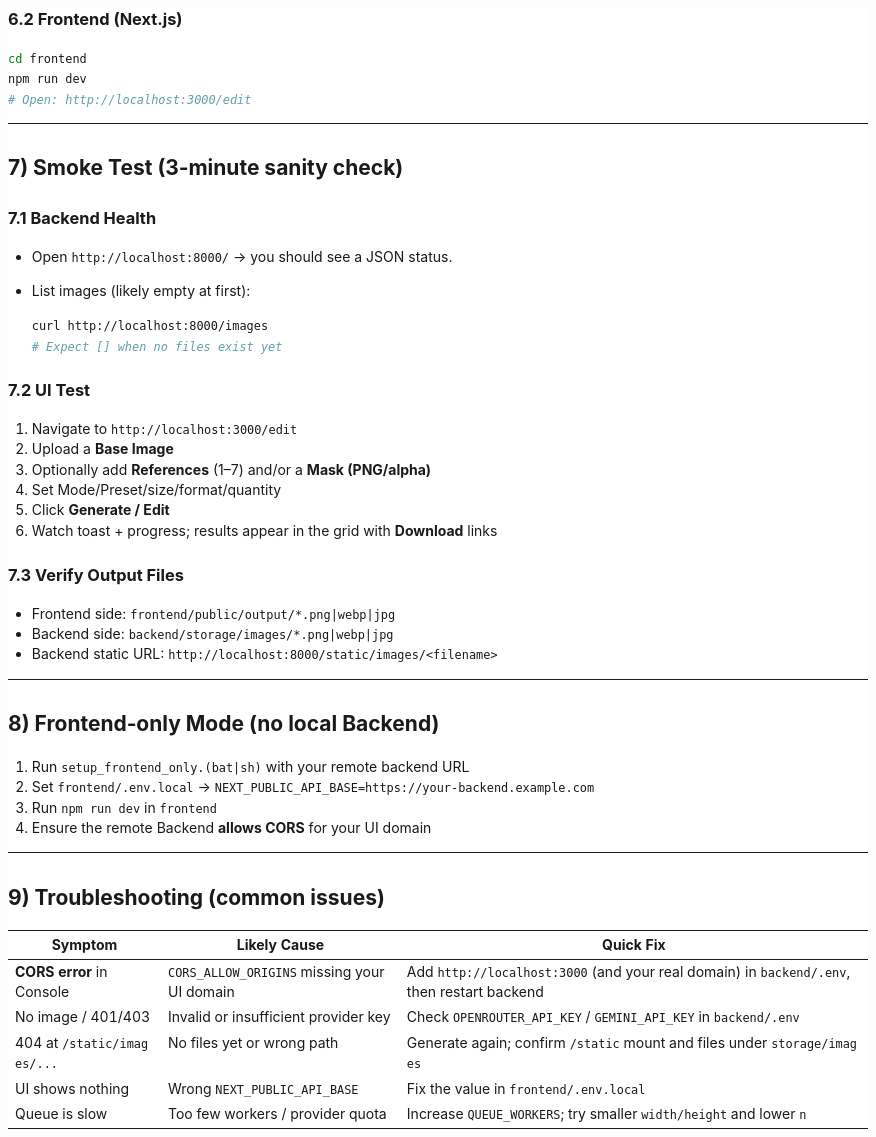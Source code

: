 ### 6.2 Frontend (Next.js)

```bash
cd frontend
npm run dev
# Open: http://localhost:3000/edit
```

---

## 7) Smoke Test (3‑minute sanity check)

### 7.1 Backend Health

* Open `http://localhost:8000/` → you should see a JSON status.
* List images (likely empty at first):

  ```bash
  curl http://localhost:8000/images
  # Expect [] when no files exist yet
  ```

### 7.2 UI Test

1. Navigate to `http://localhost:3000/edit`
2. Upload a **Base Image**
3. Optionally add **References** (1–7) and/or a **Mask (PNG/alpha)**
4. Set Mode/Preset/size/format/quantity
5. Click **Generate / Edit**
6. Watch toast + progress; results appear in the grid with **Download** links

### 7.3 Verify Output Files

* Frontend side: `frontend/public/output/*.png|webp|jpg`
* Backend side: `backend/storage/images/*.png|webp|jpg`
* Backend static URL: `http://localhost:8000/static/images/<filename>`

---

## 8) Frontend‑only Mode (no local Backend)

1. Run `setup_frontend_only.(bat|sh)` with your remote backend URL
2. Set `frontend/.env.local` → `NEXT_PUBLIC_API_BASE=https://your-backend.example.com`
3. Run `npm run dev` in `frontend`
4. Ensure the remote Backend **allows CORS** for your UI domain

---

## 9) Troubleshooting (common issues)

| Symptom                     | Likely Cause                                | Quick Fix                                                                                  |
| --------------------------- | ------------------------------------------- | ------------------------------------------------------------------------------------------ |
| **CORS error** in Console   | `CORS_ALLOW_ORIGINS` missing your UI domain | Add `http://localhost:3000` (and your real domain) in `backend/.env`, then restart backend |
| No image / 401/403          | Invalid or insufficient provider key        | Check `OPENROUTER_API_KEY` / `GEMINI_API_KEY` in `backend/.env`                            |
| 404 at `/static/images/...` | No files yet or wrong path                  | Generate again; confirm `/static` mount and files under `storage/images`                   |
| UI shows nothing            | Wrong `NEXT_PUBLIC_API_BASE`                | Fix the value in `frontend/.env.local`                                                     |
| Queue is slow               | Too few workers / provider quota            | Increase `QUEUE_WORKERS`; try smaller `width/height` and lower `n`                         |
